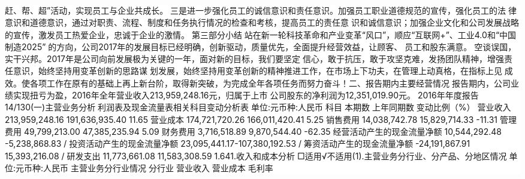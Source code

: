 赶、帮、超”活动，实现员工与企业共成长。
三是进一步强化员工的诚信意识和责任意识。加强员工职业道德规范的宣传，强化员工的法
律意识和道德意识，通过对职责、流程、制度和任务执行情况的检查和考核，提高员工的责任意
识和诚信意识；加强企业文化和公司发展战略的宣传，激发员工热爱企业，忠诚于企业的激情。
第三部分小结
站在新一轮科技革命和产业变革“风口”，顺应“互联网+”、工业4.0和“中国制造2025”
的方向，公司2017年的发展目标已经明确，创新驱动，质量优先，全面提升经营效益，让顾客、
员工和股东满意。
空谈误国，实干兴邦。2017年是公司向前发展极为关键的一年，面对新的目标，我们要坚定
信心，敢于抗压，敢于攻坚克难，发扬团队精神，增强责任意识，始终坚持用变革创新的思路谋
划发展，始终坚持用变革创新的精神推进工作，在市场上下功夫，在管理上动真格，在指标上见
成效。使各项工作在原有的基础上再上新台阶，取得新突破，为完成全年各项任务而努力奋斗！二、报告期内主要经营情况
报告期内，公司业绩实现扭亏为盈，2016年全年营业收入213,959,248.16元，归属于上市
公司股东的净利润为12,351,019.90元。
2016年年度报告
14/130(一)主营业务分析
利润表及现金流量表相关科目变动分析表
单位:元币种:人民币
科目
本期数
上年同期数
变动比例（%）
营业收入
213,959,248.16
191,636,935.40
11.65
营业成本
174,721,720.26
166,011,420.41
5.25
销售费用
14,038,742.78
15,829,714.33
-11.31
管理费用
49,799,213.00
47,385,235.94
5.09
财务费用
3,716,518.89
9,870,544.40
-62.35
经营活动产生的现金流量净额
10,544,292.48
-5,238,868.83
/
投资活动产生的现金流量净额
23,095,441.17-107,380,192.53
/
筹资活动产生的现金流量净额
-24,191,867.91
15,393,216.08
/
研发支出
11,773,661.08
11,583,308.59
1.641.收入和成本分析
□适用√不适用(1).主营业务分行业、分产品、分地区情况
单位:元币种:人民币
主营业务分行业情况
分行业
营业收入
营业成本
毛利率